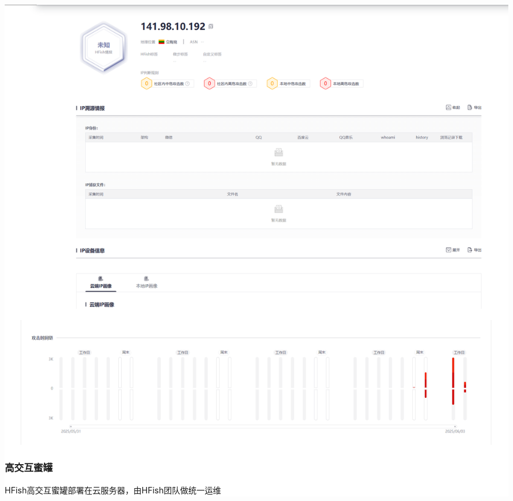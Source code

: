 ![image-20250603142932800](img/蜜罐学习笔记/image-20250603142932800.png)





![image-20250603142941230](img/蜜罐学习笔记/image-20250603142941230.png)









### 高交互蜜罐

HFish高交互蜜罐部署在云服务器，由HFish团队做统一运维
